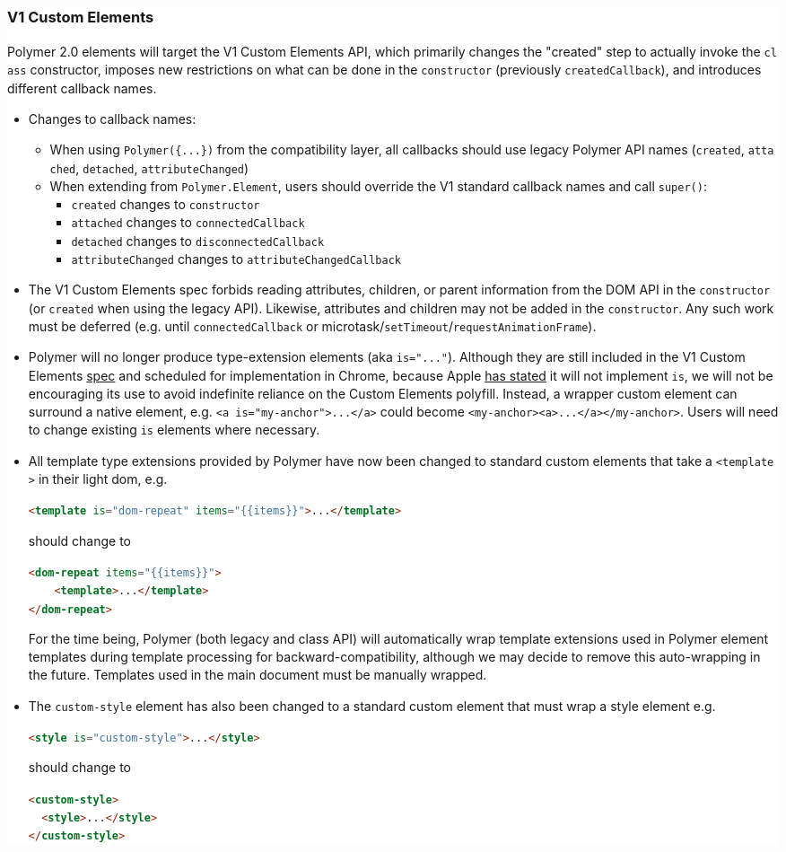 ### V1 Custom Elements
Polymer 2.0 elements will target the V1 Custom Elements API, which primarily changes the "created" step to actually invoke the `class` constructor, imposes new restrictions on what can be done in the `constructor` (previously `createdCallback`), and introduces different callback names.

* <a name="breaking-callbacks"></a>Changes to callback names:
  * When using `Polymer({...})` from the compatibility layer, all callbacks should use legacy Polymer API names (`created`, `attached`, `detached`, `attributeChanged`)
  * When extending from `Polymer.Element`, users should override the V1 standard callback names and call `super()`:
    * `created` changes to `constructor`
    * `attached` changes to `connectedCallback`
    * `detached` changes to `disconnectedCallback`
    * `attributeChanged` changes to `attributeChangedCallback`
* <a name="breaking-attributes"></a>The V1 Custom Elements spec forbids reading attributes, children, or parent information from the DOM API in the `constructor` (or `created` when using the legacy API).  Likewise, attributes and children may not be added in the `constructor`.  Any such work must be deferred (e.g. until `connectedCallback` or microtask/`setTimeout`/`requestAnimationFrame`).
* <a name="breaking-is"></a>Polymer will no longer produce type-extension elements (aka `is="..."`). Although they are still included in the V1 Custom Elements [spec](https://html.spec.whatwg.org/#custom-elements-customized-builtin-example) and scheduled for implementation in Chrome, because Apple [has stated](https://github.com/w3c/webcomponents/issues/509#issuecomment-233419167) it will not implement `is`, we will not be encouraging its use to avoid indefinite reliance on the Custom Elements polyfill. Instead, a wrapper custom element can surround a native element, e.g. `<a is="my-anchor">...</a>` could become `<my-anchor><a>...</a></my-anchor>`. Users will need to change existing `is` elements where necessary.
* <a name="breaking-templates"></a>All template type extensions provided by Polymer have now been changed to standard custom elements that take a `<template>` in their light dom,  e.g.

  ```html
  <template is="dom-repeat" items="{{items}}">...</template>
  ```

  should change to

  ```html
  <dom-repeat items="{{items}}">
      <template>...</template>
  </dom-repeat>
  ```

  For the time being, Polymer (both legacy and class API) will automatically wrap template extensions used in Polymer element templates during template processing for backward-compatibility, although we may decide to remove this auto-wrapping in the future.  Templates used in the main document must be manually wrapped.
* <a name="breaking-custom-style"></a>The `custom-style` element has also been changed to a standard custom element that must wrap a style element  e.g.

  ```html
  <style is="custom-style">...</style>
  ```

   should change to

   ```html
   <custom-style>
     <style>...</style>
   </custom-style>
   ```
